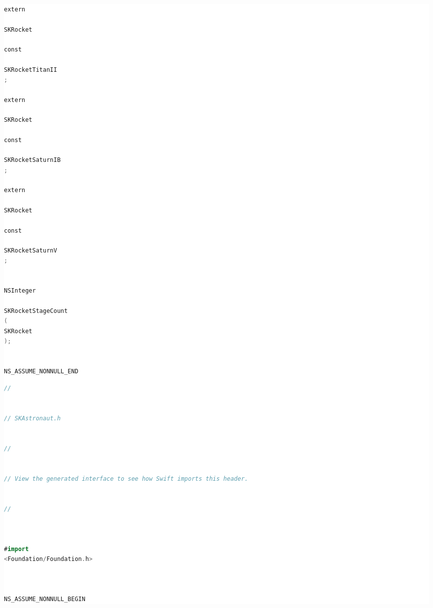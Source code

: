 ```swift
extern
 
SKRocket
 
const
 
SKRocketTitanII
;

extern
 
SKRocket
 
const
 
SKRocketSaturnIB
;

extern
 
SKRocket
 
const
 
SKRocketSaturnV
;


NSInteger
 
SKRocketStageCount
(
SKRocket
);


NS_ASSUME_NONNULL_END
```

```swift
//


// SKAstronaut.h


//


// View the generated interface to see how Swift imports this header.


//



#import 
<Foundation/Foundation.h>



NS_ASSUME_NONNULL_BEGIN


```